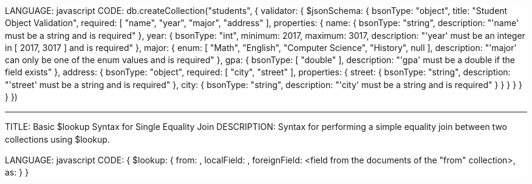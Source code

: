 LANGUAGE: javascript
CODE:
db.createCollection("students", {
   validator: {
      $jsonSchema: {
         bsonType: "object",
         title: "Student Object Validation",
         required: [ "name", "year", "major", "address" ],
         properties: {
            name: {
               bsonType: "string",
               description: "'name' must be a string and is required"
            },
            year: {
               bsonType: "int",
               minimum: 2017,
               maximum: 3017,
               description: "'year' must be an integer in [ 2017, 3017 ] and is required"
            },
            major: {
               enum: [ "Math", "English", "Computer Science", "History", null ],
               description: "'major' can only be one of the enum values and is required"
            },
            gpa: {
               bsonType: [ "double" ],
               description: "'gpa' must be a double if the field exists"
            },
            address: {
               bsonType: "object",
               required: [ "city", "street" ],
               properties: {
                  street: {
                     bsonType: "string",
                     description: "'street' must be a string and is required"
                  },
                  city: {
                     bsonType: "string",
                     description: "'city' must be a string and is required"
                  }
               }
            }
         }
      }
   }
})

----------------------------------------

TITLE: Basic $lookup Syntax for Single Equality Join
DESCRIPTION: Syntax for performing a simple equality join between two collections using $lookup.

LANGUAGE: javascript
CODE:
{
   $lookup:
     {
       from: <collection to join>,
       localField: <field from the input documents>,
       foreignField: <field from the documents of the "from" collection>,
       as: <output array field>
     }
}
